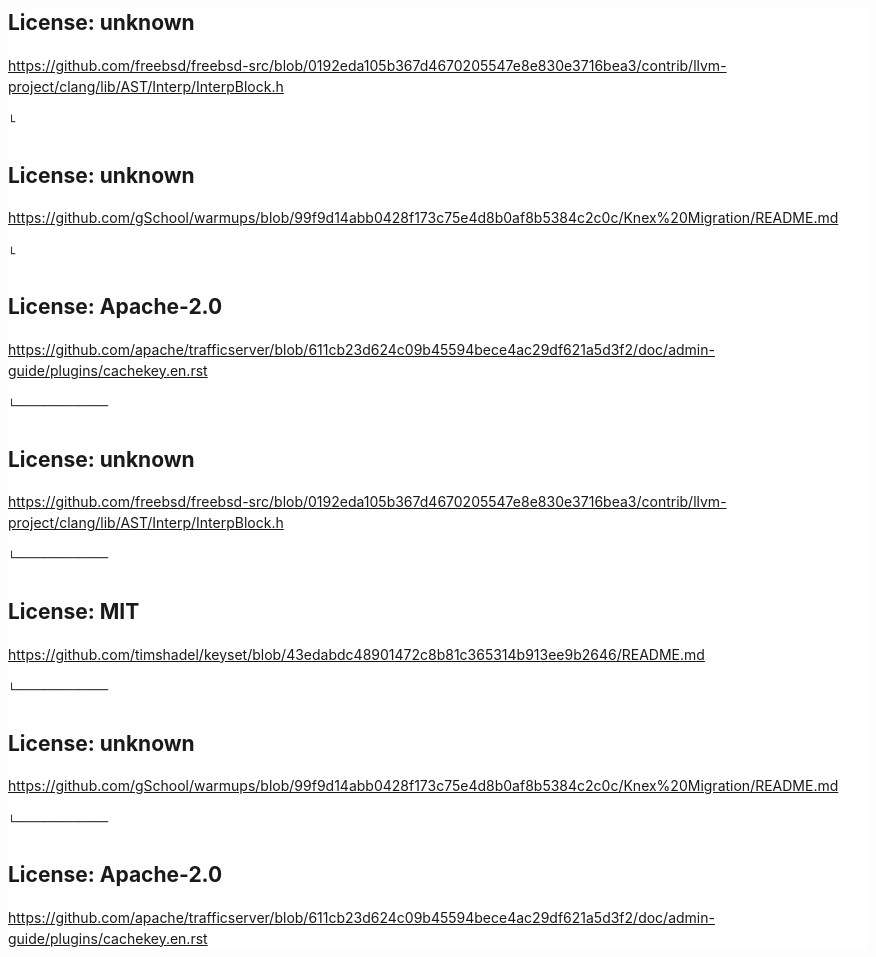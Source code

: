 
## License: unknown
https://github.com/freebsd/freebsd-src/blob/0192eda105b367d4670205547e8e830e3716bea3/contrib/llvm-project/clang/lib/AST/Interp/InterpBlock.h

```
└
```


## License: unknown
https://github.com/gSchool/warmups/blob/99f9d14abb0428f173c75e4d8b0af8b5384c2c0c/Knex%20Migration/README.md

```
└
```


## License: Apache-2.0
https://github.com/apache/trafficserver/blob/611cb23d624c09b45594bece4ac29df621a5d3f2/doc/admin-guide/plugins/cachekey.en.rst

```
└─────────────
```


## License: unknown
https://github.com/freebsd/freebsd-src/blob/0192eda105b367d4670205547e8e830e3716bea3/contrib/llvm-project/clang/lib/AST/Interp/InterpBlock.h

```
└─────────────
```


## License: MIT
https://github.com/timshadel/keyset/blob/43edabdc48901472c8b81c365314b913ee9b2646/README.md

```
└─────────────
```


## License: unknown
https://github.com/gSchool/warmups/blob/99f9d14abb0428f173c75e4d8b0af8b5384c2c0c/Knex%20Migration/README.md

```
└─────────────
```


## License: Apache-2.0
https://github.com/apache/trafficserver/blob/611cb23d624c09b45594bece4ac29df621a5d3f2/doc/admin-guide/plugins/cachekey.en.rst
